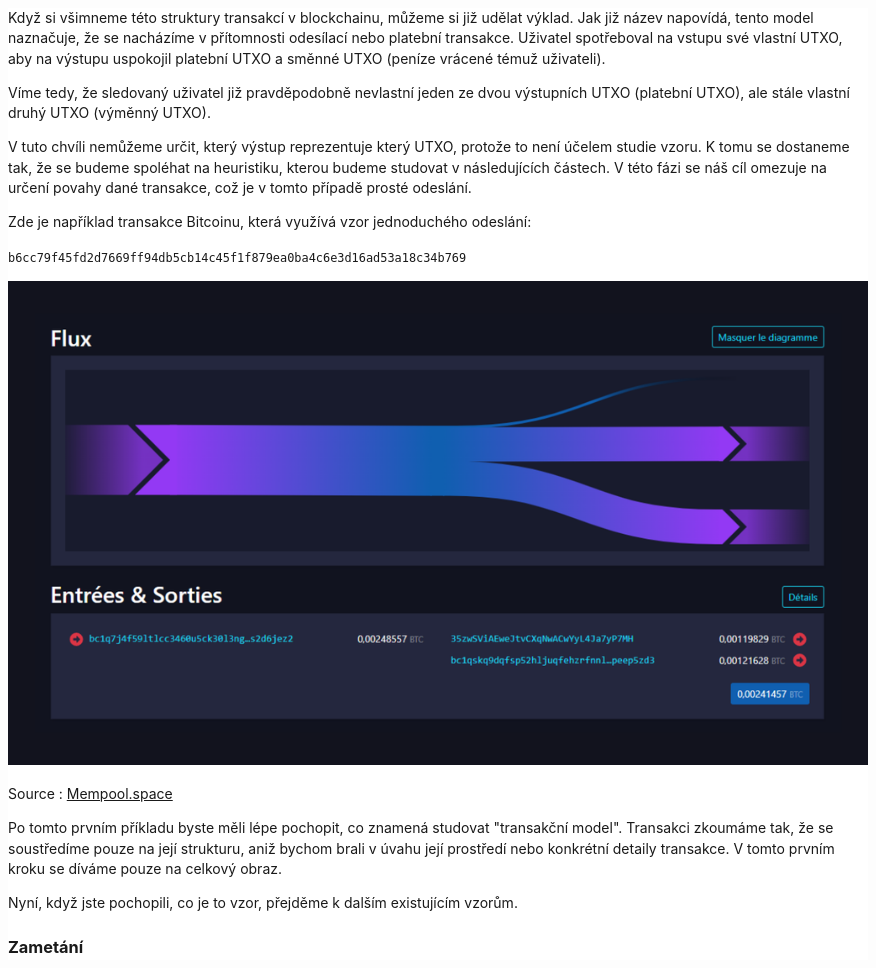 Když si všimneme této struktury transakcí v blockchainu, můžeme si již udělat výklad. Jak již název napovídá, tento model naznačuje, že se nacházíme v přítomnosti odesílací nebo platební transakce. Uživatel spotřeboval na vstupu své vlastní UTXO, aby na výstupu uspokojil platební UTXO a směnné UTXO (peníze vrácené témuž uživateli).

Víme tedy, že sledovaný uživatel již pravděpodobně nevlastní jeden ze dvou výstupních UTXO (platební UTXO), ale stále vlastní druhý UTXO (výměnný UTXO).

V tuto chvíli nemůžeme určit, který výstup reprezentuje který UTXO, protože to není účelem studie vzoru. K tomu se dostaneme tak, že se budeme spoléhat na heuristiku, kterou budeme studovat v následujících částech. V této fázi se náš cíl omezuje na určení povahy dané transakce, což je v tomto případě prosté odeslání.

Zde je například transakce Bitcoinu, která využívá vzor jednoduchého odeslání:

```plaintext
b6cc79f45fd2d7669ff94db5cb14c45f1f879ea0ba4c6e3d16ad53a18c34b769
```

![BTC204](assets/fr/034.webp)

Source : [Mempool.space](https://mempool.space/fr/tx/b6cc79f45fd2d7669ff94db5cb14c45f1f879ea0ba4c6e3d16ad53a18c34b769)

Po tomto prvním příkladu byste měli lépe pochopit, co znamená studovat "transakční model". Transakci zkoumáme tak, že se soustředíme pouze na její strukturu, aniž bychom brali v úvahu její prostředí nebo konkrétní detaily transakce. V tomto prvním kroku se díváme pouze na celkový obraz.

Nyní, když jste pochopili, co je to vzor, přejděme k dalším existujícím vzorům.

### Zametání
